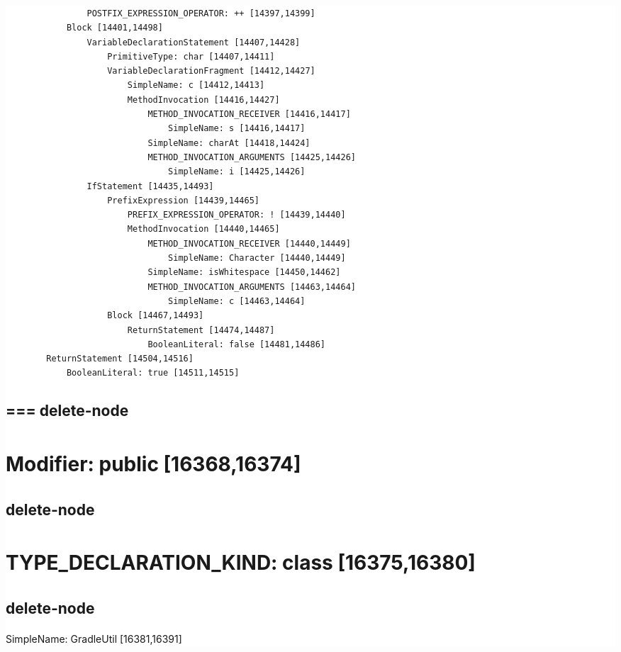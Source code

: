                     POSTFIX_EXPRESSION_OPERATOR: ++ [14397,14399]
                Block [14401,14498]
                    VariableDeclarationStatement [14407,14428]
                        PrimitiveType: char [14407,14411]
                        VariableDeclarationFragment [14412,14427]
                            SimpleName: c [14412,14413]
                            MethodInvocation [14416,14427]
                                METHOD_INVOCATION_RECEIVER [14416,14417]
                                    SimpleName: s [14416,14417]
                                SimpleName: charAt [14418,14424]
                                METHOD_INVOCATION_ARGUMENTS [14425,14426]
                                    SimpleName: i [14425,14426]
                    IfStatement [14435,14493]
                        PrefixExpression [14439,14465]
                            PREFIX_EXPRESSION_OPERATOR: ! [14439,14440]
                            MethodInvocation [14440,14465]
                                METHOD_INVOCATION_RECEIVER [14440,14449]
                                    SimpleName: Character [14440,14449]
                                SimpleName: isWhitespace [14450,14462]
                                METHOD_INVOCATION_ARGUMENTS [14463,14464]
                                    SimpleName: c [14463,14464]
                        Block [14467,14493]
                            ReturnStatement [14474,14487]
                                BooleanLiteral: false [14481,14486]
            ReturnStatement [14504,14516]
                BooleanLiteral: true [14511,14515]
===
delete-node
---
Modifier: public [16368,16374]
===
delete-node
---
TYPE_DECLARATION_KIND: class [16375,16380]
===
delete-node
---
SimpleName: GradleUtil [16381,16391]
